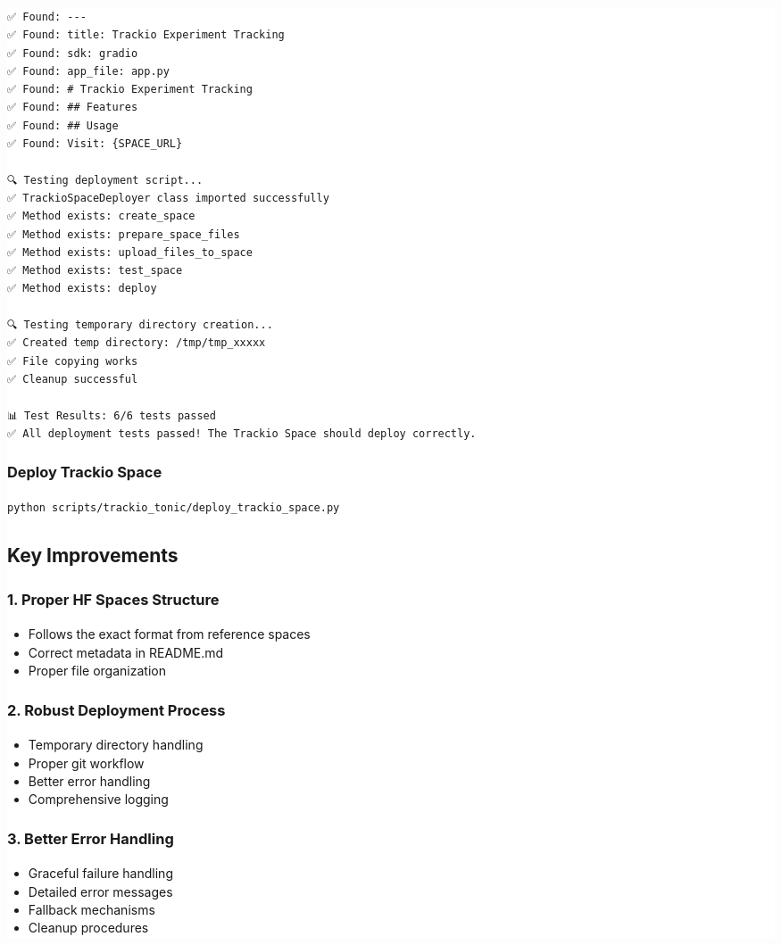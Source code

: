 ```
✅ Found: ---
✅ Found: title: Trackio Experiment Tracking
✅ Found: sdk: gradio
✅ Found: app_file: app.py
✅ Found: # Trackio Experiment Tracking
✅ Found: ## Features
✅ Found: ## Usage
✅ Found: Visit: {SPACE_URL}

🔍 Testing deployment script...
✅ TrackioSpaceDeployer class imported successfully
✅ Method exists: create_space
✅ Method exists: prepare_space_files
✅ Method exists: upload_files_to_space
✅ Method exists: test_space
✅ Method exists: deploy

🔍 Testing temporary directory creation...
✅ Created temp directory: /tmp/tmp_xxxxx
✅ File copying works
✅ Cleanup successful

📊 Test Results: 6/6 tests passed
✅ All deployment tests passed! The Trackio Space should deploy correctly.
```

### Deploy Trackio Space
```bash
python scripts/trackio_tonic/deploy_trackio_space.py
```

## Key Improvements

### 1. **Proper HF Spaces Structure**
- Follows the exact format from reference spaces
- Correct metadata in README.md
- Proper file organization

### 2. **Robust Deployment Process**
- Temporary directory handling
- Proper git workflow
- Better error handling
- Comprehensive logging

### 3. **Better Error Handling**
- Graceful failure handling
- Detailed error messages
- Fallback mechanisms
- Cleanup procedures
